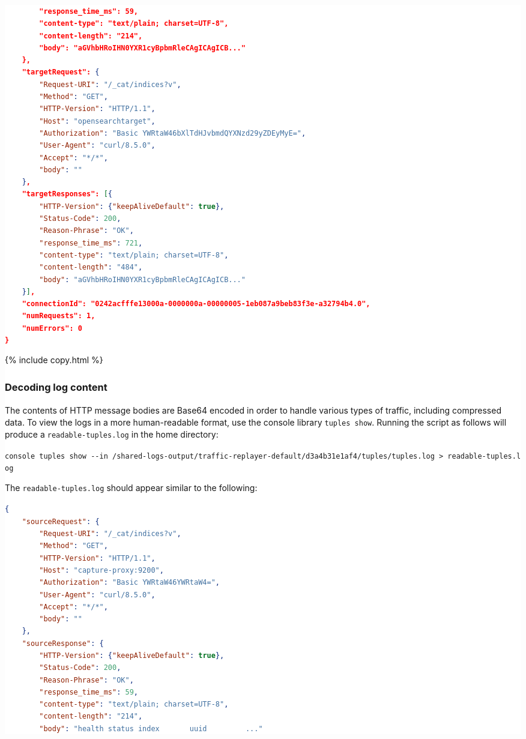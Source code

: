 ```json
        "response_time_ms": 59,
        "content-type": "text/plain; charset=UTF-8",
        "content-length": "214",
        "body": "aGVhbHRoIHN0YXR1cyBpbmRleCAgICAgICB..."
    },
    "targetRequest": {
        "Request-URI": "/_cat/indices?v",
        "Method": "GET",
        "HTTP-Version": "HTTP/1.1",
        "Host": "opensearchtarget",
        "Authorization": "Basic YWRtaW46bXlTdHJvbmdQYXNzd29yZDEyMyE=",
        "User-Agent": "curl/8.5.0",
        "Accept": "*/*",
        "body": ""
    },
    "targetResponses": [{
        "HTTP-Version": {"keepAliveDefault": true},
        "Status-Code": 200,
        "Reason-Phrase": "OK",
        "response_time_ms": 721,
        "content-type": "text/plain; charset=UTF-8",
        "content-length": "484",
        "body": "aGVhbHRoIHN0YXR1cyBpbmRleCAgICAgICB..."
    }],
    "connectionId": "0242acfffe13000a-0000000a-00000005-1eb087a9beb83f3e-a32794b4.0",
    "numRequests": 1,
    "numErrors": 0
}
```
{% include copy.html %}


### Decoding log content

The contents of HTTP message bodies are Base64 encoded in order to handle various types of traffic, including compressed data. To view the logs in a more human-readable format, use the console library `tuples show`. Running the script as follows will produce a `readable-tuples.log` in the home directory:

```shell
console tuples show --in /shared-logs-output/traffic-replayer-default/d3a4b31e1af4/tuples/tuples.log > readable-tuples.log
```

The `readable-tuples.log` should appear similar to the following:

```json
{
    "sourceRequest": {
        "Request-URI": "/_cat/indices?v",
        "Method": "GET",
        "HTTP-Version": "HTTP/1.1",
        "Host": "capture-proxy:9200",
        "Authorization": "Basic YWRtaW46YWRtaW4=",
        "User-Agent": "curl/8.5.0",
        "Accept": "*/*",
        "body": ""
    },
    "sourceResponse": {
        "HTTP-Version": {"keepAliveDefault": true},
        "Status-Code": 200,
        "Reason-Phrase": "OK",
        "response_time_ms": 59,
        "content-type": "text/plain; charset=UTF-8",
        "content-length": "214",
        "body": "health status index       uuid         ..."
```